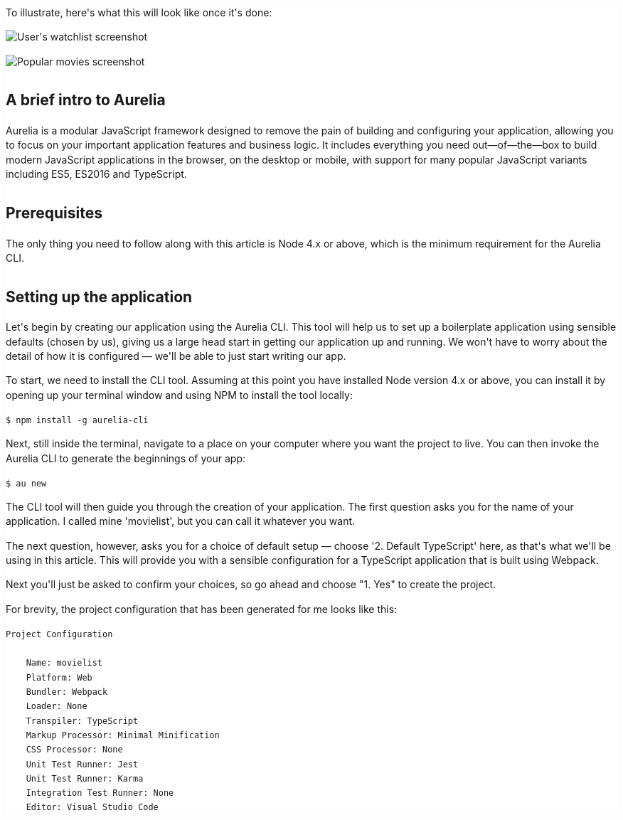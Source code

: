 To illustrate, here's what this will look like once it's done:

![User's watchlist screenshot](https://res.cloudinary.com/dbec78owc/image/upload/c_scale,w_1280/v1528669670/watchlist-1.png)

![Popular movies screenshot](https://res.cloudinary.com/dbec78owc/image/upload/c_scale,w_1280/v1528665819/movies-3.png)

## A brief intro to Aurelia

Aurelia is a modular JavaScript framework designed to remove the pain of building and configuring your application, allowing you to focus on your important application features and business logic. It includes everything you need out—of—the—box to build modern JavaScript applications in the browser, on the desktop or mobile, with support for many popular JavaScript variants including ES5, ES2016 and TypeScript.

## Prerequisites

The only thing you need to follow along with this article is Node 4.x or above, which is the minimum requirement for the Aurelia CLI.

## Setting up the application

Let's begin by creating our application using the Aurelia CLI. This tool will help us to set up a boilerplate application using sensible defaults (chosen by us), giving us a large head start in getting our application up and running. We won't have to worry about the detail of how it is configured — we'll be able to just start writing our app.

To start, we need to install the CLI tool. Assuming at this point you have installed Node version 4.x or above, you can install it by opening up your terminal window and using NPM to install the tool locally:

```
$ npm install -g aurelia-cli
```

Next, still inside the terminal, navigate to a place on your computer where you want the project to live. You can then invoke the Aurelia CLI to generate the beginnings of your app:

```
$ au new
```

The CLI tool will then guide you through the creation of your application. The first question asks you for the name of your application. I called mine 'movielist', but you can call it whatever you want.

The next question, however, asks you for a choice of default setup — choose '2. Default TypeScript' here, as that's what we'll be using in this article. This will provide you with a sensible configuration for a TypeScript application that is built using Webpack.

Next you'll just be asked to confirm your choices, so go ahead and choose "1. Yes" to create the project.

For brevity, the project configuration that has been generated for me looks like this:

```
Project Configuration

    Name: movielist
    Platform: Web
    Bundler: Webpack
    Loader: None
    Transpiler: TypeScript
    Markup Processor: Minimal Minification
    CSS Processor: None
    Unit Test Runner: Jest
    Unit Test Runner: Karma
    Integration Test Runner: None
    Editor: Visual Studio Code
```